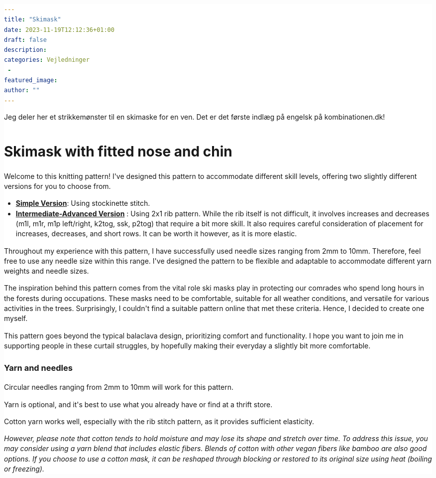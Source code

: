 ```yaml
---
title: "Skimask"
date: 2023-11-19T12:12:36+01:00
draft: false
description:
categories: Vejledninger
 -
featured_image:
author: ""
---
```


Jeg deler her et strikkemønster til en skimaske for en ven. Det er det første indlæg på engelsk på kombinationen.dk!

# Skimask with fitted nose and chin

Welcome to this knitting pattern! I've designed this pattern to accommodate different skill levels, offering two slightly different versions for you to choose from.

- [**Simple Version**](#pattern-for-stockinette-stitch-ski-mask): Using stockinette stitch.
- [**Intermediate-Advanced Version**](#pattern-for-ribbed-ski-mask) : Using 2x1 rib pattern. While the rib itself is not difficult, it involves increases and decreases (m1l, m1r, m1p left/right, k2tog, ssk, p2tog) that require a bit more skill. It also requires careful consideration of placement for increases, decreases, and short rows. It can be worth it however, as it is more elastic. 

Throughout my experience with this pattern, I have successfully used needle sizes ranging from 2mm to 10mm. Therefore, feel free to use any needle size within this range. I've designed the pattern to be flexible and adaptable to accommodate different yarn weights and needle sizes.

The inspiration behind this pattern comes from the vital role ski masks play in protecting our comrades who spend long hours in the forests during occupations. These masks need to be comfortable, suitable for all weather conditions, and versatile for various activities in the trees. Surprisingly, I couldn't find a suitable pattern online that met these criteria. Hence, I decided to create one myself.

This pattern goes beyond the typical balaclava design, prioritizing comfort and functionality. I hope you want to join me in supporting people in these curtail struggles, by hopefully making their everyday a slightly bit more comfortable.

### Yarn and needles

Circular needles ranging from 2mm to 10mm will work for this pattern.

Yarn is optional, and it's best to use what you already have or find at a thrift store.

Cotton yarn works well, especially with the rib stitch pattern, as it provides sufficient elasticity.

_However, please note that cotton tends to hold moisture and may lose its shape and stretch over time. To address this issue, you may consider using a yarn blend that includes elastic fibers. Blends of cotton with other vegan fibers like bamboo are also good options. If you choose to use a cotton mask, it can be reshaped through blocking or restored to its original size using heat (boiling or freezing)._
